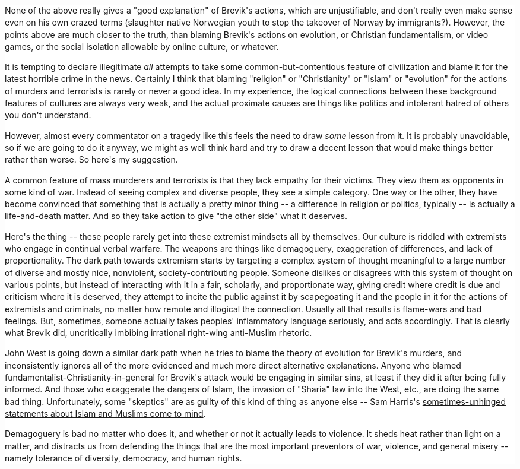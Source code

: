 None of the above really gives a "good explanation" of Brevik's actions, which are unjustifiable, and don't really even make sense even on his own crazed terms (slaughter native Norwegian youth to stop the takeover of Norway by immigrants?).  However, the points above are much closer to the truth, than blaming Brevik's actions on evolution, or Christian fundamentalism, or video games, or the social isolation allowable by online culture, or whatever.

It is tempting to declare illegitimate _all_ attempts to take some common-but-contentious feature of civilization and blame it for the latest horrible crime in the news.  Certainly I think that blaming "religion" or "Christianity" or "Islam" or "evolution" for the actions of murders and terrorists is rarely or never a good idea.  In my experience, the logical connections between these background features of cultures are always very weak, and the actual proximate causes are things like politics and intolerant hatred of others you don't understand.

However, almost every commentator on a tragedy like this feels the need to draw _some_ lesson from it.  It is probably unavoidable, so if we are going to do it anyway, we might as well think hard and try to draw a decent lesson that would make things better rather than worse.  So here's my suggestion.

A common feature of mass murderers and terrorists is that they lack empathy for their victims.  They view them as opponents in some kind of war.  Instead of seeing complex and diverse people, they see a simple category.  One way or the other, they have become convinced that something that is actually a pretty minor thing -- a difference in religion or politics, typically -- is actually a life-and-death matter.  And so they take action to give "the other side" what it deserves.

Here's the thing -- these people rarely get into these extremist mindsets all by themselves.  Our culture is riddled with extremists who engage in continual verbal warfare.  The weapons are things like demagoguery, exaggeration of differences, and lack of proportionality.  The dark path towards extremism starts by targeting a complex system of thought meaningful to a large number of diverse and mostly nice, nonviolent, society-contributing people.  Someone dislikes or disagrees with this system of thought on various points, but instead of interacting with it in a fair, scholarly, and proportionate way, giving credit where credit is due and criticism where it is deserved, they attempt to incite the public against it by scapegoating it and the people in it for the actions of extremists and criminals, no matter how remote and illogical the connection.  Usually all that results is flame-wars and bad feelings.  But, sometimes, someone actually takes peoples' inflammatory language seriously, and acts accordingly.  That is clearly what Brevik did, uncritically imbibing irrational right-wing anti-Muslim rhetoric.

John West is going down a similar dark path when he tries to blame the theory of evolution for Brevik's murders, and inconsistently ignores all of the more evidenced and much more direct alternative explanations.  Anyone who blamed fundamentalist-Christianity-in-general for Brevik's attack would be engaging in similar sins, at least if they did it after being fully informed.  And those who exaggerate the dangers of Islam, the invasion of "Sharia" law into the West, etc., are doing the same bad thing.  Unfortunately, some "skeptics" are as guilty of this kind of thing as anyone else -- Sam Harris's [sometimes-unhinged statements about Islam and Muslims come to mind](http://en.wikipedia.org/wiki/Sam_Harris_%28author%29#Islam_and_Muslims).

Demagoguery is bad no matter who does it, and whether or not it actually leads to violence.  It sheds heat rather than light on a matter, and distracts us from defending the things that are the most important preventors of war, violence, and general misery -- namely tolerance of diversity, democracy, and human rights.
